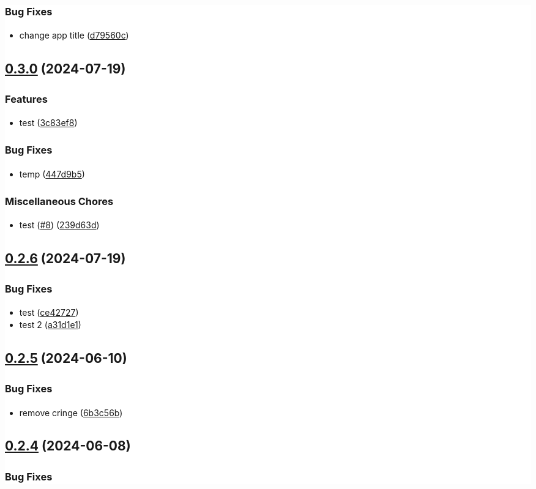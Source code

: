 
### Bug Fixes

* change app title ([d79560c](https://github.com/remoodle/heresy/commit/d79560c7f47943e77fae04c9a26a11d822d1cb0d))

## [0.3.0](https://github.com/remoodle/heresy/compare/remoodle/web-v0.2.6...remoodle/web-v0.3.0) (2024-07-19)


### Features

* test ([3c83ef8](https://github.com/remoodle/heresy/commit/3c83ef8fc42ed8ee419d0230693eb544ea4dcbec))


### Bug Fixes

* temp ([447d9b5](https://github.com/remoodle/heresy/commit/447d9b582167865636baab5ddaa1adef9d18f1c1))


### Miscellaneous Chores

* test ([#8](https://github.com/remoodle/heresy/issues/8)) ([239d63d](https://github.com/remoodle/heresy/commit/239d63d761f5c06d03427dff4c587cd859e2ef99))

## [0.2.6](https://github.com/remoodle/heresy/compare/remoodle/web-v0.2.5...remoodle/web-v0.2.6) (2024-07-19)


### Bug Fixes

* test ([ce42727](https://github.com/remoodle/heresy/commit/ce42727e0233474c1975dcf12902b6ab725f0fb2))
* test 2 ([a31d1e1](https://github.com/remoodle/heresy/commit/a31d1e1433ae622973e0178938d8e5dc18e0558d))

## [0.2.5](https://github.com/remoodle/heresy/compare/v0.2.4...v0.2.5) (2024-06-10)


### Bug Fixes

* remove cringe ([6b3c56b](https://github.com/remoodle/heresy/commit/6b3c56b84708dcf8a2f85c425f72083aa57f54eb))

## [0.2.4](https://github.com/remoodle/heresy/compare/v0.2.3...v0.2.4) (2024-06-08)


### Bug Fixes
